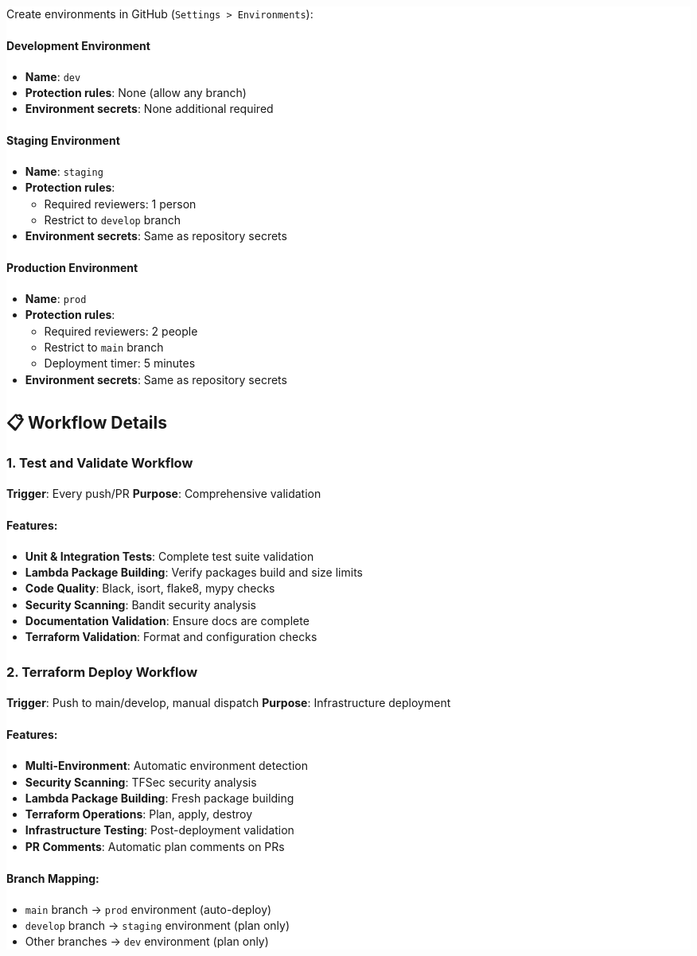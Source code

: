 Create environments in GitHub (`Settings > Environments`):

#### **Development Environment**
- **Name**: `dev`
- **Protection rules**: None (allow any branch)
- **Environment secrets**: None additional required

#### **Staging Environment**
- **Name**: `staging`
- **Protection rules**:
  - Required reviewers: 1 person
  - Restrict to `develop` branch
- **Environment secrets**: Same as repository secrets

#### **Production Environment**
- **Name**: `prod`
- **Protection rules**:
  - Required reviewers: 2 people
  - Restrict to `main` branch
  - Deployment timer: 5 minutes
- **Environment secrets**: Same as repository secrets

## 📋 Workflow Details

### 1. Test and Validate Workflow

**Trigger**: Every push/PR
**Purpose**: Comprehensive validation

#### Features:
- **Unit & Integration Tests**: Complete test suite validation
- **Lambda Package Building**: Verify packages build and size limits
- **Code Quality**: Black, isort, flake8, mypy checks
- **Security Scanning**: Bandit security analysis
- **Documentation Validation**: Ensure docs are complete
- **Terraform Validation**: Format and configuration checks

### 2. Terraform Deploy Workflow

**Trigger**: Push to main/develop, manual dispatch
**Purpose**: Infrastructure deployment

#### Features:
- **Multi-Environment**: Automatic environment detection
- **Security Scanning**: TFSec security analysis
- **Lambda Package Building**: Fresh package building
- **Terraform Operations**: Plan, apply, destroy
- **Infrastructure Testing**: Post-deployment validation
- **PR Comments**: Automatic plan comments on PRs

#### Branch Mapping:
- `main` branch → `prod` environment (auto-deploy)
- `develop` branch → `staging` environment (plan only)
- Other branches → `dev` environment (plan only)
